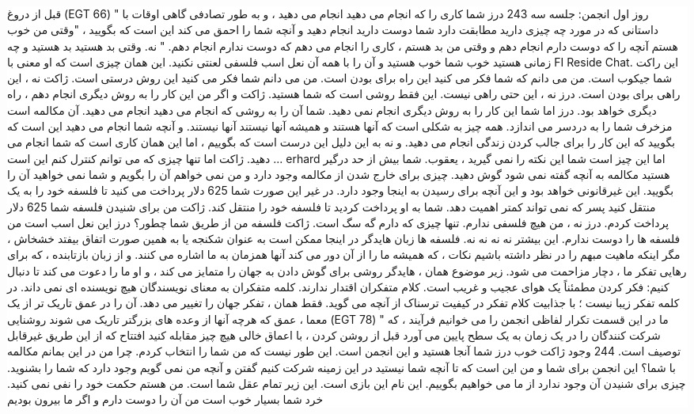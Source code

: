 قبل از دروغ (EGT 66)
"
روز اول انجمن: جلسه سه 243
درز
شما کاری را که انجام می دهید انجام می دهید ، و به طور تصادفی گاهی اوقات با داستانی که در مورد چه چیزی دارید مطابقت دارد
شما دوست دارید انجام دهید و آنچه شما را احمق می کند این است که بگویید ، "وقتی من خوب هستم آنچه را که دوست دارم انجام دهم و
وقتی من بد هستم ، کاری را انجام می دهم که دوست ندارم انجام دهم. " نه. وقتی بد هستید بد هستید و چه زمانی هستید
خوب شما خوب هستید و آن را با همه آن نعل اسب فلسفی لعنتی نکنید. این همان چیزی است که او
معنی با FI Reside Chat. این راکت شما جیکوب است. من می دانم که شما فکر می کنید این راه برای بودن است. من می دانم
شما فکر می کنید این روش درستی است. ژاکت
نه ، این راهی برای بودن است. درز
نه ، این حتی راهی نیست. این فقط روشی است که شما هستید. ژاکت
و اگر من این کار را به روش دیگری انجام دهم ، راه دیگری خواهد بود. درز
اما شما این کار را به روش دیگری انجام نمی دهید. شما آن را به روشی که انجام می دهید انجام می دهید. آن مکالمه است
مزخرف شما را به دردسر می اندازد. همه چیز به شکلی است که آنها هستند و همیشه آنها نیستند
آنها نیستند. و آنچه شما انجام می دهید این است که بگویید که این کار را برای جالب کردن زندگی انجام می دهید. و نه به این دلیل
این درست است که بگوییم ، اما این همان کاری است که شما انجام می دهید. ژاکت
اما تنها چیزی که می توانم کنترل کنم این است ... erhard
اما این چیز است شما این نکته را نمی گیرید ، یعقوب. شما بیش از حد درگیر هستید
مکالمه به آنچه گفته نمی شود گوش دهید. چیزی برای خارج شدن از مکالمه وجود دارد
و من نمی خواهم آن را بگویم و شما نمی خواهید آن را بگویید. این غیرقانونی خواهد بود و این
آنچه برای رسیدن به اینجا وجود دارد. در غیر این صورت شما 625 دلار پرداخت می کنید تا فلسفه خود را به یک منتقل کنید
پسر که نمی تواند کمتر اهمیت دهد. شما به او پرداخت کردید تا فلسفه خود را منتقل کند. ژاکت
من برای شنیدن فلسفه شما 625 دلار پرداخت کردم. درز
نه ، من هیچ فلسفی ندارم. تنها چیزی که دارم گه سگ است. ژاکت
فلسفه من از طریق شما چطور؟ درز
این نعل اسب است من فلسفه ها را دوست ندارم. این بیشتر نه نه نه نه. فلسفه ها زبان هایدگر در اینجا ممکن است به عنوان شکنجه یا به همین صورت اتفاق بیفتد
خشخاش ، مگر اینکه ماهیت مبهم را در نظر داشته باشیم
نکات ، که همیشه ما را از آن دور می کند
آنها همزمان به ما اشاره می کنند. و از زبان بازتابنده ، که
برای رهایی تفکر ما ، دچار مزاحمت می شود. زیر موضوع
همان ، هایدگر روشی برای گوش دادن به جهان را متمایز می کند ،
و او ما را دعوت می کند تا دنبال کنیم:
فکر کردن مطمئناً یک هوای عجیب و غریب است. کلام
متفکران اقتدار ندارند. کلمه متفکران
به معنای نویسندگان هیچ نویسنده ای نمی داند. در
کلمه تفکر زیبا نیست ؛ با
جذابیت کلام تفکر در
کیفیت ترسناک از آنچه می گوید. فقط همان ،
تفکر جهان را تغییر می دهد. آن را در
عمق تاریک تر از یک معما ، عمق که
هرچه آنها از وعده های بزرگتر تاریک می شوند
روشنایی (EGT 78)
"
ما در این قسمت تکرار لفاظی انجمن را می خوانیم
فرآیند ، که شرکت کنندگان را در یک زمان به یک سطح پایین می آورد
قبل از روشن کردن ، با اعماق خالی هیچ چیز مقابله کنید
افتتاح که از این طریق غیرقابل توصیف است. 244
وجود
ژاکت
خوب درز
شما آنجا هستید و این انجمن است. این طور نیست که من شما را انتخاب کردم. چرا من در این بمانم
مکالمه با شما؟ این انجمن برای شما و من این است که تا آنچه شما نیستید در این زمینه شرکت کنیم
گفتن و آنچه من نمی گویم وجود دارد که شما را بشنوید. چیزی برای شنیدن آن وجود ندارد
از ما می خواهیم بگوییم. این نام این بازی است. این زیر تمام عقل شما است. من هستم
حکمت خود را نفی نمی کنید. خرد شما بسیار خوب است من آن را دوست دارم و اگر ما بیرون بودیم